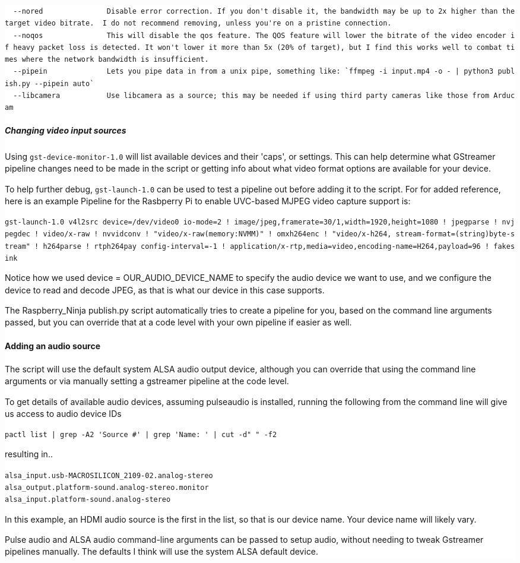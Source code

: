 ```
  --nored               Disable error correction. If you don't disable it, the bandwidth may be up to 2x higher than the target video bitrate.  I do not recommend removing, unless you're on a pristine connection.
  --noqos               This will disable the qos feature. The QOS feature will lower the bitrate of the video encoder if heavy packet loss is detected. It won't lower it more than 5x (20% of target), but I find this works well to combat times where the network bandwidth is insufficient. 
  --pipein              Lets you pipe data in from a unix pipe, something like: `ffmpeg -i input.mp4 -o - | python3 publish.py --pipein auto`
  --libcamera           Use libcamera as a source; this may be needed if using third party cameras like those from Arducam

```

##### Changing video input sources

Using `gst-device-monitor-1.0` will list available devices and their 'caps', or settings.  This can help determine what GStreamer pipeline changes need to be made in the script or getting info about what video format options are available for your device.

To help further debug, `gst-launch-1.0` can be used to test a pipeline out before adding it to the script. For for added reference, here is an example Pipeline for the Rasbperry Pi to enable UVC-based MJPEG video capture support is:
```
gst-launch-1.0 v4l2src device=/dev/video0 io-mode=2 ! image/jpeg,framerate=30/1,width=1920,height=1080 ! jpegparse ! nvjpegdec ! video/x-raw ! nvvidconv ! "video/x-raw(memory:NVMM)" ! omxh264enc ! "video/x-h264, stream-format=(string)byte-stream" ! h264parse ! rtph264pay config-interval=-1 ! application/x-rtp,media=video,encoding-name=H264,payload=96 ! fakesink
```
Notice how we used device = OUR_AUDIO_DEVICE_NAME to specify the audio device we want to use, and we configure the device to read and decode JPEG, as that is what our device in this case supports.

The Raspberry_Ninja publish.py script automatically tries to create a pipeline for you, based on the command line arguments passed, but you can override that at a code level with your own pipeline if easier as well.

#### Adding an audio source

The script will use the default system ALSA audio output device, although you can override that using the command line arguments or via manually setting a gstreamer pipeline at the code level.

To get details of available audio devices, assuming pulseaudio is installed, running the following from the command line will give us access to audio device IDs
 ```
 pactl list | grep -A2 'Source #' | grep 'Name: ' | cut -d" " -f2
 ```
 resulting in..
```
alsa_input.usb-MACROSILICON_2109-02.analog-stereo
alsa_output.platform-sound.analog-stereo.monitor
alsa_input.platform-sound.analog-stereo
```
In this example, an HDMI audio source is the first in the list, so that is our device name. Your device name will likely vary.

Pulse audio and ALSA audio command-line arguments can be passed to setup audio, without needing to tweak Gstreamer pipelines manually. The defaults I think will use the system ALSA default device.
